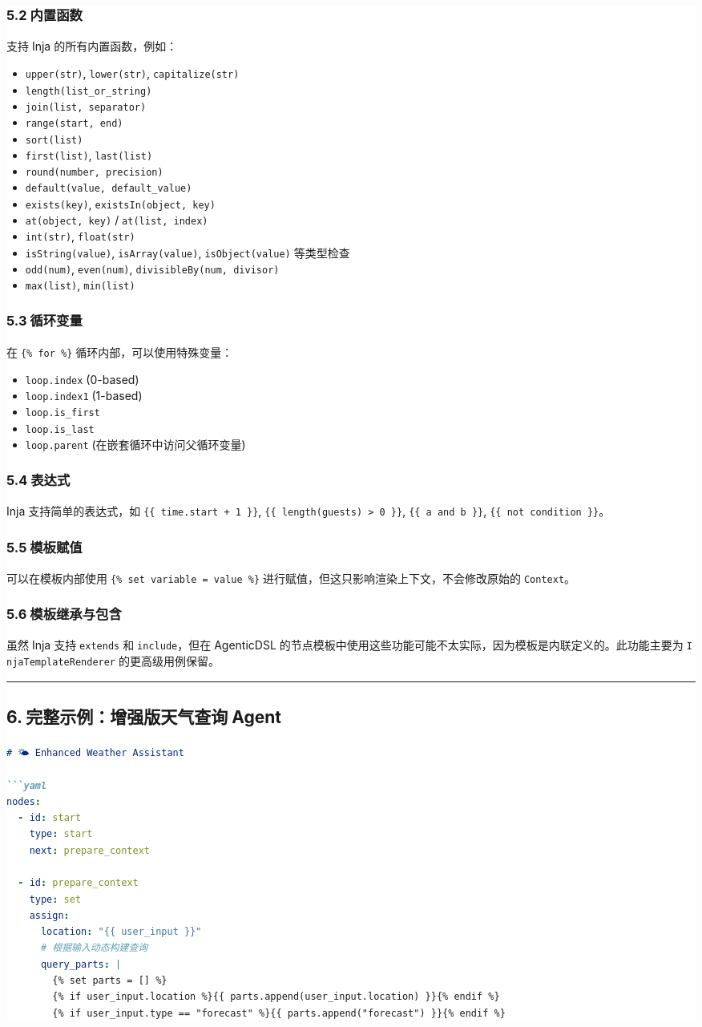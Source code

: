 ### 5.2 内置函数

支持 Inja 的所有内置函数，例如：

- `upper(str)`, `lower(str)`, `capitalize(str)`
- `length(list_or_string)`
- `join(list, separator)`
- `range(start, end)`
- `sort(list)`
- `first(list)`, `last(list)`
- `round(number, precision)`
- `default(value, default_value)`
- `exists(key)`, `existsIn(object, key)`
- `at(object, key)` / `at(list, index)`
- `int(str)`, `float(str)`
- `isString(value)`, `isArray(value)`, `isObject(value)` 等类型检查
- `odd(num)`, `even(num)`, `divisibleBy(num, divisor)`
- `max(list)`, `min(list)`

### 5.3 循环变量

在 `{% for %}` 循环内部，可以使用特殊变量：

- `loop.index` (0-based)
- `loop.index1` (1-based)
- `loop.is_first`
- `loop.is_last`
- `loop.parent` (在嵌套循环中访问父循环变量)

### 5.4 表达式

Inja 支持简单的表达式，如 `{{ time.start + 1 }}`, `{{ length(guests) > 0 }}`, `{{ a and b }}`, `{{ not condition }}`。

### 5.5 模板赋值

可以在模板内部使用 `{% set variable = value %}` 进行赋值，但这只影响渲染上下文，不会修改原始的 `Context`。

### 5.6 模板继承与包含

虽然 Inja 支持 `extends` 和 `include`，但在 AgenticDSL 的节点模板中使用这些功能可能不太实际，因为模板是内联定义的。此功能主要为 `InjaTemplateRenderer` 的更高级用例保留。

---

## 6. 完整示例：增强版天气查询 Agent

```markdown
# 🌤️ Enhanced Weather Assistant

```yaml
nodes:
  - id: start
    type: start
    next: prepare_context

  - id: prepare_context
    type: set
    assign:
      location: "{{ user_input }}"
      # 根据输入动态构建查询
      query_parts: |
        {% set parts = [] %}
        {% if user_input.location %}{{ parts.append(user_input.location) }}{% endif %}
        {% if user_input.type == "forecast" %}{{ parts.append("forecast") }}{% endif %}
```